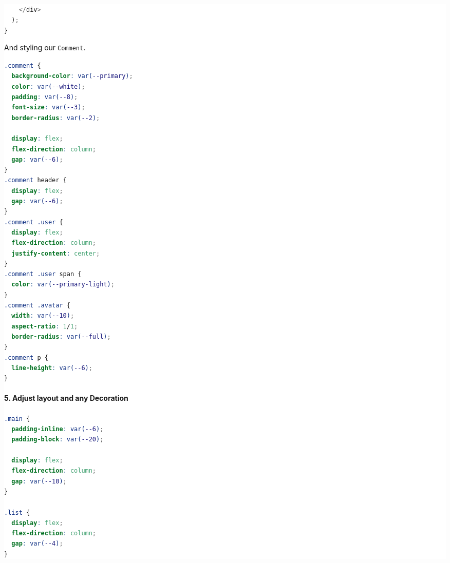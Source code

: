 ```js
    </div>
  );
}
```

And styling our `Comment`.

```css
.comment {
  background-color: var(--primary);
  color: var(--white);
  padding: var(--8);
  font-size: var(--3);
  border-radius: var(--2);

  display: flex;
  flex-direction: column;
  gap: var(--6);
}
.comment header {
  display: flex;
  gap: var(--6);
}
.comment .user {
  display: flex;
  flex-direction: column;
  justify-content: center;
}
.comment .user span {
  color: var(--primary-light);
}
.comment .avatar {
  width: var(--10);
  aspect-ratio: 1/1;
  border-radius: var(--full);
}
.comment p {
  line-height: var(--6);
}
```

#### 5. Adjust layout and any Decoration

```css
.main {
  padding-inline: var(--6);
  padding-block: var(--20);

  display: flex;
  flex-direction: column;
  gap: var(--10);
}

.list {
  display: flex;
  flex-direction: column;
  gap: var(--4);
}
```
